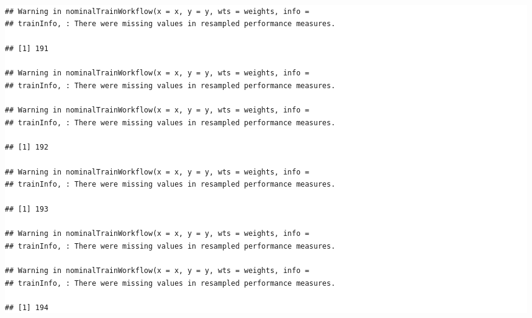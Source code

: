     ## Warning in nominalTrainWorkflow(x = x, y = y, wts = weights, info =
    ## trainInfo, : There were missing values in resampled performance measures.

    ## [1] 191

    ## Warning in nominalTrainWorkflow(x = x, y = y, wts = weights, info =
    ## trainInfo, : There were missing values in resampled performance measures.

    ## Warning in nominalTrainWorkflow(x = x, y = y, wts = weights, info =
    ## trainInfo, : There were missing values in resampled performance measures.

    ## [1] 192

    ## Warning in nominalTrainWorkflow(x = x, y = y, wts = weights, info =
    ## trainInfo, : There were missing values in resampled performance measures.

    ## [1] 193

    ## Warning in nominalTrainWorkflow(x = x, y = y, wts = weights, info =
    ## trainInfo, : There were missing values in resampled performance measures.

    ## Warning in nominalTrainWorkflow(x = x, y = y, wts = weights, info =
    ## trainInfo, : There were missing values in resampled performance measures.

    ## [1] 194

